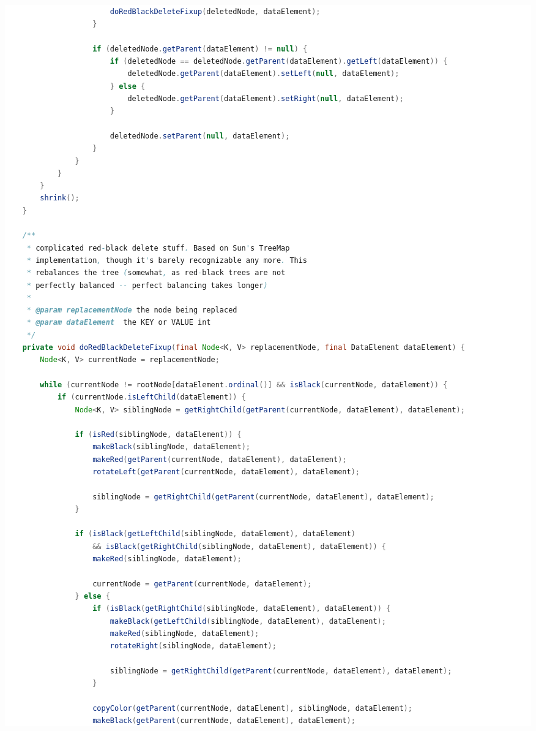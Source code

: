 ```java
                        doRedBlackDeleteFixup(deletedNode, dataElement);
                    }

                    if (deletedNode.getParent(dataElement) != null) {
                        if (deletedNode == deletedNode.getParent(dataElement).getLeft(dataElement)) {
                            deletedNode.getParent(dataElement).setLeft(null, dataElement);
                        } else {
                            deletedNode.getParent(dataElement).setRight(null, dataElement);
                        }

                        deletedNode.setParent(null, dataElement);
                    }
                }
            }
        }
        shrink();
    }

    /**
     * complicated red-black delete stuff. Based on Sun's TreeMap
     * implementation, though it's barely recognizable any more. This
     * rebalances the tree (somewhat, as red-black trees are not
     * perfectly balanced -- perfect balancing takes longer)
     *
     * @param replacementNode the node being replaced
     * @param dataElement  the KEY or VALUE int
     */
    private void doRedBlackDeleteFixup(final Node<K, V> replacementNode, final DataElement dataElement) {
        Node<K, V> currentNode = replacementNode;

        while (currentNode != rootNode[dataElement.ordinal()] && isBlack(currentNode, dataElement)) {
            if (currentNode.isLeftChild(dataElement)) {
                Node<K, V> siblingNode = getRightChild(getParent(currentNode, dataElement), dataElement);

                if (isRed(siblingNode, dataElement)) {
                    makeBlack(siblingNode, dataElement);
                    makeRed(getParent(currentNode, dataElement), dataElement);
                    rotateLeft(getParent(currentNode, dataElement), dataElement);

                    siblingNode = getRightChild(getParent(currentNode, dataElement), dataElement);
                }

                if (isBlack(getLeftChild(siblingNode, dataElement), dataElement)
                    && isBlack(getRightChild(siblingNode, dataElement), dataElement)) {
                    makeRed(siblingNode, dataElement);

                    currentNode = getParent(currentNode, dataElement);
                } else {
                    if (isBlack(getRightChild(siblingNode, dataElement), dataElement)) {
                        makeBlack(getLeftChild(siblingNode, dataElement), dataElement);
                        makeRed(siblingNode, dataElement);
                        rotateRight(siblingNode, dataElement);

                        siblingNode = getRightChild(getParent(currentNode, dataElement), dataElement);
                    }

                    copyColor(getParent(currentNode, dataElement), siblingNode, dataElement);
                    makeBlack(getParent(currentNode, dataElement), dataElement);
```